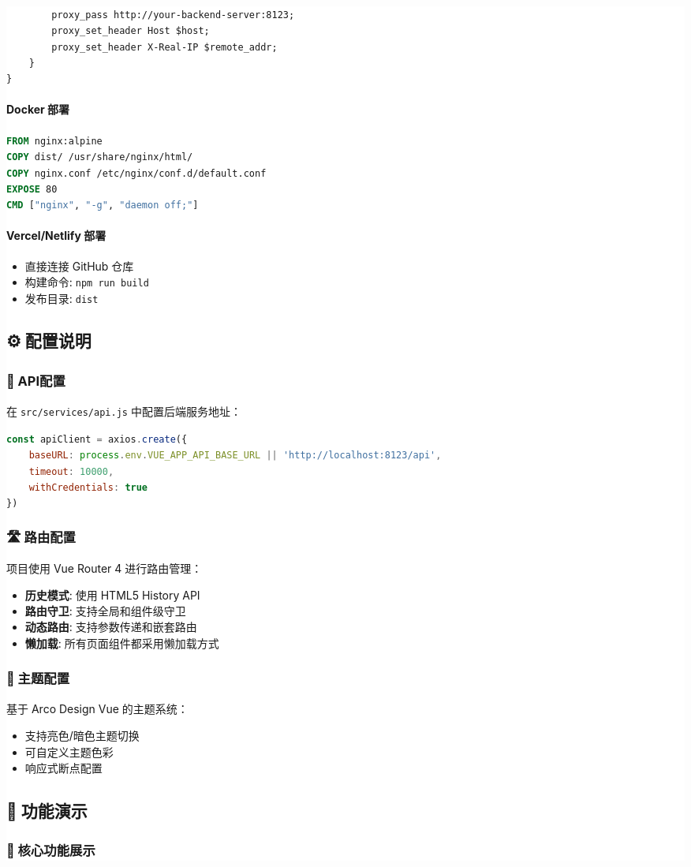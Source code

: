 ```nginx
        proxy_pass http://your-backend-server:8123;
        proxy_set_header Host $host;
        proxy_set_header X-Real-IP $remote_addr;
    }
}
```

#### Docker 部署
```dockerfile
FROM nginx:alpine
COPY dist/ /usr/share/nginx/html/
COPY nginx.conf /etc/nginx/conf.d/default.conf
EXPOSE 80
CMD ["nginx", "-g", "daemon off;"]
```

#### Vercel/Netlify 部署
- 直接连接 GitHub 仓库
- 构建命令: `npm run build`
- 发布目录: `dist`

## ⚙️ 配置说明

### 🔗 API配置
在 `src/services/api.js` 中配置后端服务地址：

```javascript
const apiClient = axios.create({
    baseURL: process.env.VUE_APP_API_BASE_URL || 'http://localhost:8123/api',
    timeout: 10000,
    withCredentials: true
})
```

### 🛣️ 路由配置
项目使用 Vue Router 4 进行路由管理：
- **历史模式**: 使用 HTML5 History API
- **路由守卫**: 支持全局和组件级守卫
- **动态路由**: 支持参数传递和嵌套路由
- **懒加载**: 所有页面组件都采用懒加载方式

### 🎨 主题配置
基于 Arco Design Vue 的主题系统：
- 支持亮色/暗色主题切换
- 可自定义主题色彩
- 响应式断点配置

## 📱 功能演示

### 🎯 核心功能展示
